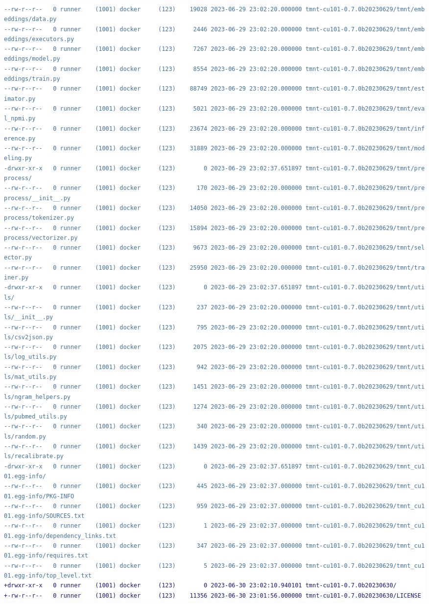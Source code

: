 ```diff
--rw-r--r--   0 runner    (1001) docker     (123)    19028 2023-06-29 23:02:20.000000 tmnt-cu101-0.7.0b20230629/tmnt/embeddings/data.py
--rw-r--r--   0 runner    (1001) docker     (123)     2446 2023-06-29 23:02:20.000000 tmnt-cu101-0.7.0b20230629/tmnt/embeddings/executors.py
--rw-r--r--   0 runner    (1001) docker     (123)     7267 2023-06-29 23:02:20.000000 tmnt-cu101-0.7.0b20230629/tmnt/embeddings/model.py
--rw-r--r--   0 runner    (1001) docker     (123)     8554 2023-06-29 23:02:20.000000 tmnt-cu101-0.7.0b20230629/tmnt/embeddings/train.py
--rw-r--r--   0 runner    (1001) docker     (123)    88749 2023-06-29 23:02:20.000000 tmnt-cu101-0.7.0b20230629/tmnt/estimator.py
--rw-r--r--   0 runner    (1001) docker     (123)     5021 2023-06-29 23:02:20.000000 tmnt-cu101-0.7.0b20230629/tmnt/eval_npmi.py
--rw-r--r--   0 runner    (1001) docker     (123)    23674 2023-06-29 23:02:20.000000 tmnt-cu101-0.7.0b20230629/tmnt/inference.py
--rw-r--r--   0 runner    (1001) docker     (123)    31889 2023-06-29 23:02:20.000000 tmnt-cu101-0.7.0b20230629/tmnt/modeling.py
-drwxr-xr-x   0 runner    (1001) docker     (123)        0 2023-06-29 23:02:37.651897 tmnt-cu101-0.7.0b20230629/tmnt/preprocess/
--rw-r--r--   0 runner    (1001) docker     (123)      170 2023-06-29 23:02:20.000000 tmnt-cu101-0.7.0b20230629/tmnt/preprocess/__init__.py
--rw-r--r--   0 runner    (1001) docker     (123)    14050 2023-06-29 23:02:20.000000 tmnt-cu101-0.7.0b20230629/tmnt/preprocess/tokenizer.py
--rw-r--r--   0 runner    (1001) docker     (123)    15894 2023-06-29 23:02:20.000000 tmnt-cu101-0.7.0b20230629/tmnt/preprocess/vectorizer.py
--rw-r--r--   0 runner    (1001) docker     (123)     9673 2023-06-29 23:02:20.000000 tmnt-cu101-0.7.0b20230629/tmnt/selector.py
--rw-r--r--   0 runner    (1001) docker     (123)    25950 2023-06-29 23:02:20.000000 tmnt-cu101-0.7.0b20230629/tmnt/trainer.py
-drwxr-xr-x   0 runner    (1001) docker     (123)        0 2023-06-29 23:02:37.651897 tmnt-cu101-0.7.0b20230629/tmnt/utils/
--rw-r--r--   0 runner    (1001) docker     (123)      237 2023-06-29 23:02:20.000000 tmnt-cu101-0.7.0b20230629/tmnt/utils/__init__.py
--rw-r--r--   0 runner    (1001) docker     (123)      795 2023-06-29 23:02:20.000000 tmnt-cu101-0.7.0b20230629/tmnt/utils/csv2json.py
--rw-r--r--   0 runner    (1001) docker     (123)     2075 2023-06-29 23:02:20.000000 tmnt-cu101-0.7.0b20230629/tmnt/utils/log_utils.py
--rw-r--r--   0 runner    (1001) docker     (123)      942 2023-06-29 23:02:20.000000 tmnt-cu101-0.7.0b20230629/tmnt/utils/mat_utils.py
--rw-r--r--   0 runner    (1001) docker     (123)     1451 2023-06-29 23:02:20.000000 tmnt-cu101-0.7.0b20230629/tmnt/utils/ngram_helpers.py
--rw-r--r--   0 runner    (1001) docker     (123)     1274 2023-06-29 23:02:20.000000 tmnt-cu101-0.7.0b20230629/tmnt/utils/pubmed_utils.py
--rw-r--r--   0 runner    (1001) docker     (123)      340 2023-06-29 23:02:20.000000 tmnt-cu101-0.7.0b20230629/tmnt/utils/random.py
--rw-r--r--   0 runner    (1001) docker     (123)     1439 2023-06-29 23:02:20.000000 tmnt-cu101-0.7.0b20230629/tmnt/utils/recalibrate.py
-drwxr-xr-x   0 runner    (1001) docker     (123)        0 2023-06-29 23:02:37.651897 tmnt-cu101-0.7.0b20230629/tmnt_cu101.egg-info/
--rw-r--r--   0 runner    (1001) docker     (123)      445 2023-06-29 23:02:37.000000 tmnt-cu101-0.7.0b20230629/tmnt_cu101.egg-info/PKG-INFO
--rw-r--r--   0 runner    (1001) docker     (123)      959 2023-06-29 23:02:37.000000 tmnt-cu101-0.7.0b20230629/tmnt_cu101.egg-info/SOURCES.txt
--rw-r--r--   0 runner    (1001) docker     (123)        1 2023-06-29 23:02:37.000000 tmnt-cu101-0.7.0b20230629/tmnt_cu101.egg-info/dependency_links.txt
--rw-r--r--   0 runner    (1001) docker     (123)      347 2023-06-29 23:02:37.000000 tmnt-cu101-0.7.0b20230629/tmnt_cu101.egg-info/requires.txt
--rw-r--r--   0 runner    (1001) docker     (123)        5 2023-06-29 23:02:37.000000 tmnt-cu101-0.7.0b20230629/tmnt_cu101.egg-info/top_level.txt
+drwxr-xr-x   0 runner    (1001) docker     (123)        0 2023-06-30 23:02:10.940101 tmnt-cu101-0.7.0b20230630/
+-rw-r--r--   0 runner    (1001) docker     (123)    11356 2023-06-30 23:01:56.000000 tmnt-cu101-0.7.0b20230630/LICENSE
```